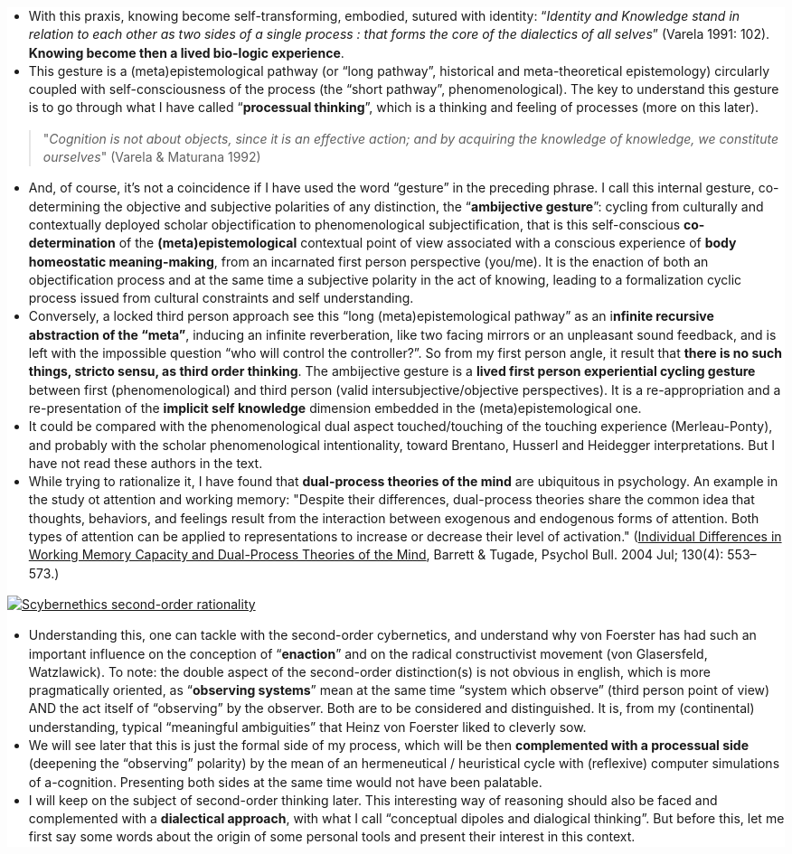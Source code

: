- With this praxis, knowing become self-transforming, embodied, sutured with identity: “_Identity and Knowledge stand in relation to each other as two sides of a single process : that forms the core of the dialectics of all selves_” (Varela 1991: 102). **Knowing become then a lived bio-logic experience**.
- This gesture is a (meta)epistemological pathway (or “long pathway”, historical and meta-theoretical epistemology) circularly coupled with self-consciousness of the process (the “short pathway”, phenomenological). The key to understand this gesture is to go through what I have called “**processual thinking**”, which is a thinking and feeling of processes (more on this later).

> "_Cognition is not about objects, since it is an effective action; and by acquiring the knowledge of knowledge, we constitute ourselves_" (Varela & Maturana 1992)

- And, of course, it’s not a coincidence if I have used the word “gesture” in the preceding phrase. I call this internal gesture, co-determining the objective and subjective polarities of any distinction, the “**ambijective gesture**”: cycling from culturally and contextually deployed scholar objectification to phenomenological subjectification, that is this self-conscious **co-determination** of the **(meta)epistemological** contextual point of view associated with a conscious experience of **body homeostatic meaning-making**, from an incarnated first person perspective (you/me). It is the enaction of both an objectification process and at the same time a subjective polarity in the act of knowing, leading to a formalization cyclic process issued from cultural constraints and self understanding.
- Conversely, a locked third person approach see this “long (meta)epistemological pathway” as an i**nfinite recursive abstraction of the “meta”**, inducing an infinite reverberation, like two facing mirrors or an unpleasant sound feedback, and is left with the impossible question “who will control the controller?”. So from my first person angle, it result that **there is no such things, stricto sensu, as third order thinking**. The ambijective gesture is a **lived first person experiential cycling gesture** between first (phenomenological) and third person (valid intersubjective/objective perspectives). It is a re-appropriation and a re-presentation of the **implicit self knowledge** dimension embedded in the (meta)epistemological one.
- It could be compared with the phenomenological dual aspect touched/touching of the touching experience (Merleau-Ponty), and probably with the scholar phenomenological intentionality, toward Brentano, Husserl and Heidegger interpretations. But I have not read these authors in the text.
- While trying to rationalize it, I have found that **dual-process theories of the mind** are ubiquitous in psychology. An example in the study ot attention and working memory: "Despite their differences, dual-process theories share the common idea that thoughts, behaviors, and feelings result from the interaction between exogenous and endogenous forms of attention. Both types of attention can be applied to representations to increase or decrease their level of activation." ([Individual Differences in Working Memory Capacity and Dual-Process Theories of the Mind](https://www.ncbi.nlm.nih.gov/pmc/articles/PMC1351135/), Barrett & Tugade, Psychol Bull. 2004 Jul; 130(4): 553–573.)  
    

[![Scybernethics second-order rationality](https://scybernethics.org/wp-content/uploads/2023/07/2d_Order_Rationality_2_1200-1024x901.png)](https://scybernethics.org/wp-content/uploads/2023/07/2d_Order_Rationality_2_1200.png)

- Understanding this, one can tackle with the second-order cybernetics, and understand why von Foerster has had such an important influence on the conception of “**enaction**” and on the radical constructivist movement (von Glasersfeld, Watzlawick). To note: the double aspect of the second-order distinction(s) is not obvious in english, which is more pragmatically oriented, as “**observing systems**” mean at the same time “system which observe” (third person point of view) AND the act itself of “observing” by the observer. Both are to be considered and distinguished. It is, from my (continental) understanding, typical “meaningful ambiguities” that Heinz von Foerster liked to cleverly sow.
- We will see later that this is just the formal side of my process, which will be then **complemented with a processual side** (deepening the “observing” polarity) by the mean of an hermeneutical / heuristical cycle with (reflexive) computer simulations of a-cognition. Presenting both sides at the same time would not have been palatable.
- I will keep on the subject of second-order thinking later. This interesting way of reasoning should also be faced and complemented with a **dialectical approach**, with what I call “conceptual dipoles and dialogical thinking”. But before this, let me first say some words about the origin of some personal tools and present their interest in this context.
